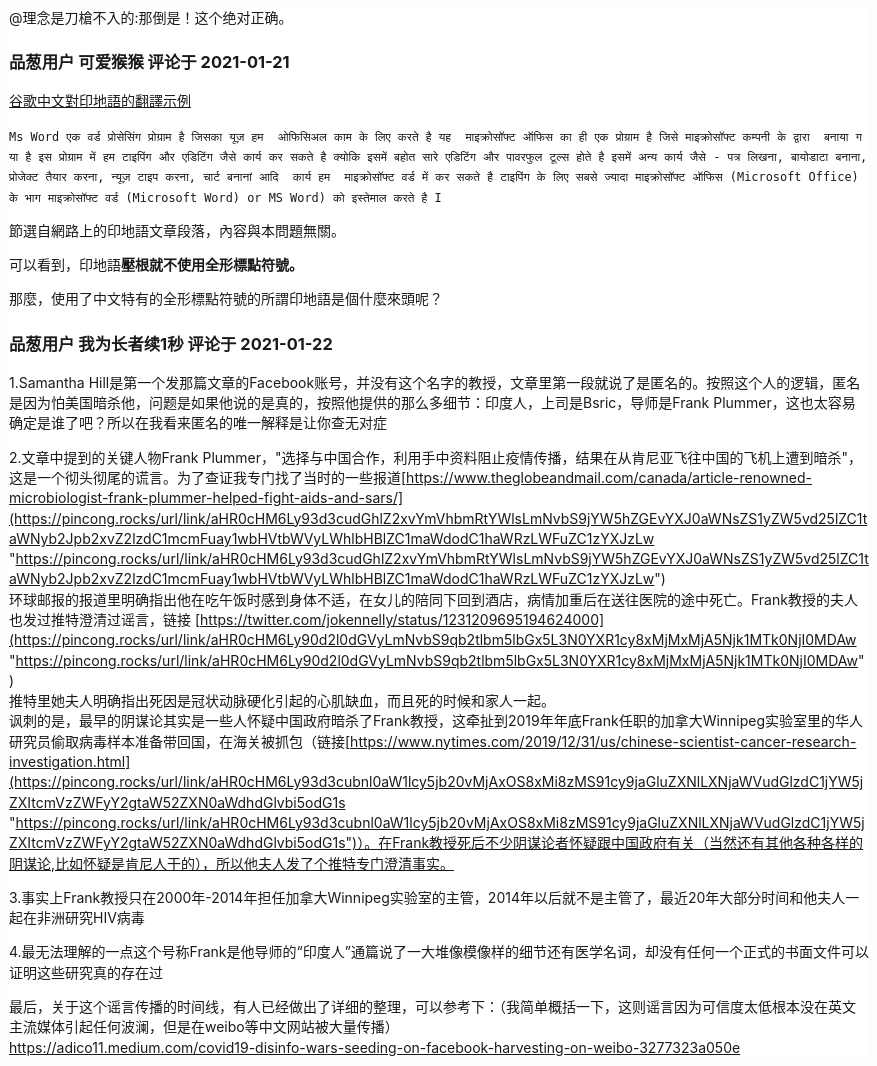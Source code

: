 @理念是刀槍不入的:那倒是！这个绝对正确。
        
                

### 品葱用户 **可爱猴猴** 评论于 2021-01-21
        
[谷歌中文對印地語的翻譯示例]( "https://imgur.com/LFM566o")  
  

```
Ms Word एक वर्ड प्रोसेसिंग प्रोग्राम है जिसका यूज़ हम  ओफिसिअल काम के लिए करते है यह  माइक्रोसॉफ्ट ऑफिस का ही एक प्रोग्राम है जिसे माइक्रोसॉफ्ट कम्पनी के द्वारा  बनाया गया है इस प्रोग्राम में हम टाइपिंग और एडिटिंग जैसे कार्य कर सकते है क्योकि इसमें बहोत सारे एडिटिंग और पावरफुल टूल्स होते है इसमें अन्य कार्य जैसे - पत्र लिखना, बायोडाटा बनाना, प्रोजेक्ट तैयार करना, न्यूज़ टाइप करना, चार्ट बनानां आदि  कार्य हम  माइक्रोसॉफ्ट वर्ड में कर सकते है टाइपिंग के लिए सबसे ज्यादा माइक्रोसॉफ्ट ऑफिस (Microsoft Office) के भाग माइक्रोसॉफ्ट वर्ड (Microsoft Word) or MS Word) को इस्तेमाल करते है I
```

  
  
節選自網路上的印地語文章段落，內容與本問題無關。  
  
可以看到，印地語**壓根就不使用全形標點符號。**  
  
那麼，使用了中文特有的全形標點符號的所謂印地語是個什麼來頭呢？
        
                

### 品葱用户 **我为长者续1秒** 评论于 2021-01-22
        
1.Samantha Hill是第一个发那篇文章的Facebook账号，并没有这个名字的教授，文章里第一段就说了是匿名的。按照这个人的逻辑，匿名是因为怕美国暗杀他，问题是如果他说的是真的，按照他提供的那么多细节：印度人，上司是Bsric，导师是Frank Plummer，这也太容易确定是谁了吧？所以在我看来匿名的唯一解释是让你查无对症  
  
2.文章中提到的关键人物Frank Plummer，"选择与中国合作，利用手中资料阻止疫情传播，结果在从肯尼亚飞往中国的飞机上遭到暗杀"，这是一个彻头彻尾的谎言。为了查证我专门找了当时的一些报道[https://www.theglobeandmail.com/canada/article-renowned-microbiologist-frank-plummer-helped-fight-aids-and-sars/](https://pincong.rocks/url/link/aHR0cHM6Ly93d3cudGhlZ2xvYmVhbmRtYWlsLmNvbS9jYW5hZGEvYXJ0aWNsZS1yZW5vd25lZC1taWNyb2Jpb2xvZ2lzdC1mcmFuay1wbHVtbWVyLWhlbHBlZC1maWdodC1haWRzLWFuZC1zYXJzLw "https://pincong.rocks/url/link/aHR0cHM6Ly93d3cudGhlZ2xvYmVhbmRtYWlsLmNvbS9jYW5hZGEvYXJ0aWNsZS1yZW5vd25lZC1taWNyb2Jpb2xvZ2lzdC1mcmFuay1wbHVtbWVyLWhlbHBlZC1maWdodC1haWRzLWFuZC1zYXJzLw")  
环球邮报的报道里明确指出他在吃午饭时感到身体不适，在女儿的陪同下回到酒店，病情加重后在送往医院的途中死亡。Frank教授的夫人也发过推特澄清过谣言，链接 [https://twitter.com/jokennelly/status/1231209695194624000](https://pincong.rocks/url/link/aHR0cHM6Ly90d2l0dGVyLmNvbS9qb2tlbm5lbGx5L3N0YXR1cy8xMjMxMjA5Njk1MTk0NjI0MDAw "https://pincong.rocks/url/link/aHR0cHM6Ly90d2l0dGVyLmNvbS9qb2tlbm5lbGx5L3N0YXR1cy8xMjMxMjA5Njk1MTk0NjI0MDAw")  
推特里她夫人明确指出死因是冠状动脉硬化引起的心肌缺血，而且死的时候和家人一起。  
讽刺的是，最早的阴谋论其实是一些人怀疑中国政府暗杀了Frank教授，这牵扯到2019年年底Frank任职的加拿大Winnipeg实验室里的华人研究员偷取病毒样本准备带回国，在海关被抓包（链接[https://www.nytimes.com/2019/12/31/us/chinese-scientist-cancer-research-investigation.html](https://pincong.rocks/url/link/aHR0cHM6Ly93d3cubnl0aW1lcy5jb20vMjAxOS8xMi8zMS91cy9jaGluZXNlLXNjaWVudGlzdC1jYW5jZXItcmVzZWFyY2gtaW52ZXN0aWdhdGlvbi5odG1s "https://pincong.rocks/url/link/aHR0cHM6Ly93d3cubnl0aW1lcy5jb20vMjAxOS8xMi8zMS91cy9jaGluZXNlLXNjaWVudGlzdC1jYW5jZXItcmVzZWFyY2gtaW52ZXN0aWdhdGlvbi5odG1s")）。在Frank教授死后不少阴谋论者怀疑跟中国政府有关（当然还有其他各种各样的阴谋论,比如怀疑是肯尼人干的），所以他夫人发了个推特专门澄清事实。  
  
3.事实上Frank教授只在2000年-2014年担任加拿大Winnipeg实验室的主管，2014年以后就不是主管了，最近20年大部分时间和他夫人一起在非洲研究HIV病毒  
  
4.最无法理解的一点这个号称Frank是他导师的“印度人”通篇说了一大堆像模像样的细节还有医学名词，却没有任何一个正式的书面文件可以证明这些研究真的存在过  
  
最后，关于这个谣言传播的时间线，有人已经做出了详细的整理，可以参考下：（我简单概括一下，这则谣言因为可信度太低根本没在英文主流媒体引起任何波澜，但是在weibo等中文网站被大量传播）  
https://adico11.medium.com/covid19-disinfo-wars-seeding-on-facebook-harvesting-on-weibo-3277323a050e
        